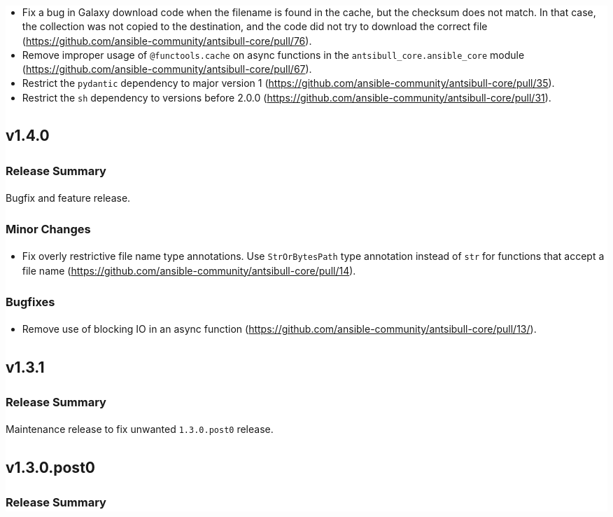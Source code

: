 * Fix a bug in Galaxy download code when the filename is found in the cache\, but the checksum does not match\. In that case\, the collection was not copied to the destination\, and the code did not try to download the correct file \([https\://github\.com/ansible\-community/antsibull\-core/pull/76](https\://github\.com/ansible\-community/antsibull\-core/pull/76)\)\.
* Remove improper usage of <code>\@functools\.cache</code> on async functions in the <code>antsibull\_core\.ansible\_core</code> module \([https\://github\.com/ansible\-community/antsibull\-core/pull/67](https\://github\.com/ansible\-community/antsibull\-core/pull/67)\)\.
* Restrict the <code>pydantic</code> dependency to major version 1 \([https\://github\.com/ansible\-community/antsibull\-core/pull/35](https\://github\.com/ansible\-community/antsibull\-core/pull/35)\)\.
* Restrict the <code>sh</code> dependency to versions before 2\.0\.0 \([https\://github\.com/ansible\-community/antsibull\-core/pull/31](https\://github\.com/ansible\-community/antsibull\-core/pull/31)\)\.

<a id="v1-4-0"></a>
## v1\.4\.0

<a id="release-summary-8"></a>
### Release Summary

Bugfix and feature release\.

<a id="minor-changes-5"></a>
### Minor Changes

* Fix overly restrictive file name type annotations\. Use <code>StrOrBytesPath</code> type annotation instead of <code>str</code> for functions that accept a file name \([https\://github\.com/ansible\-community/antsibull\-core/pull/14](https\://github\.com/ansible\-community/antsibull\-core/pull/14)\)\.

<a id="bugfixes-6"></a>
### Bugfixes

* Remove use of blocking IO in an async function \([https\://github\.com/ansible\-community/antsibull\-core/pull/13/](https\://github\.com/ansible\-community/antsibull\-core/pull/13/)\)\.

<a id="v1-3-1"></a>
## v1\.3\.1

<a id="release-summary-9"></a>
### Release Summary

Maintenance release to fix unwanted <code>1\.3\.0\.post0</code> release\.

<a id="v1-3-0-post0"></a>
## v1\.3\.0\.post0

<a id="release-summary-10"></a>
### Release Summary
